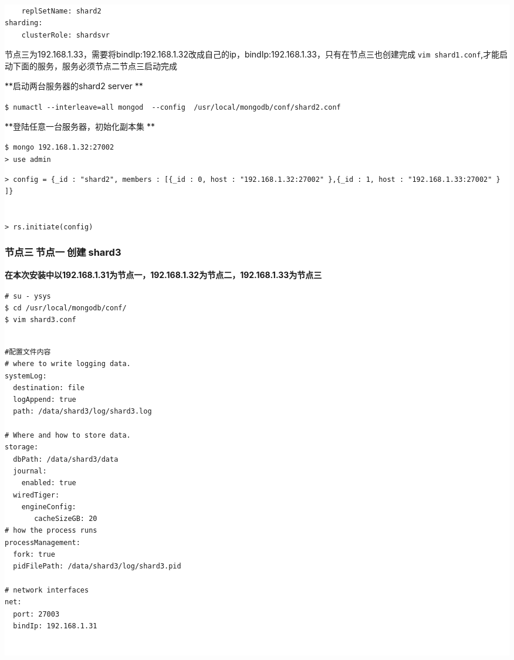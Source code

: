 ```
    replSetName: shard2
sharding:
    clusterRole: shardsvr
```

节点三为192.168.1.33，需要将bindIp:192.168.1.32改成自己的ip，bindIp:192.168.1.33，只有在节点三也创建完成 ` vim shard1.conf `,才能启动下面的服务，服务必须节点二节点三启动完成

**启动两台服务器的shard2 server **

```
$ numactl --interleave=all mongod  --config  /usr/local/mongodb/conf/shard2.conf
```

**登陆任意一台服务器，初始化副本集 **

```
$ mongo 192.168.1.32:27002
> use admin
```

```
> config = {_id : "shard2", members : [{_id : 0, host : "192.168.1.32:27002" },{_id : 1, host : "192.168.1.33:27002" } ]}


> rs.initiate(config)
```



### 节点三 节点一 创建 shard3

**在本次安装中以192.168.1.31为节点一，192.168.1.32为节点二，192.168.1.33为节点三**

```
# su - ysys
$ cd /usr/local/mongodb/conf/
$ vim shard3.conf
```

```

#配置文件内容
# where to write logging data.
systemLog:
  destination: file
  logAppend: true
  path: /data/shard3/log/shard3.log
 
# Where and how to store data.
storage:
  dbPath: /data/shard3/data
  journal:
    enabled: true
  wiredTiger:
    engineConfig:
       cacheSizeGB: 20
# how the process runs
processManagement:
  fork: true 
  pidFilePath: /data/shard3/log/shard3.pid
 
# network interfaces
net:
  port: 27003
  bindIp: 192.168.1.31

 
```
